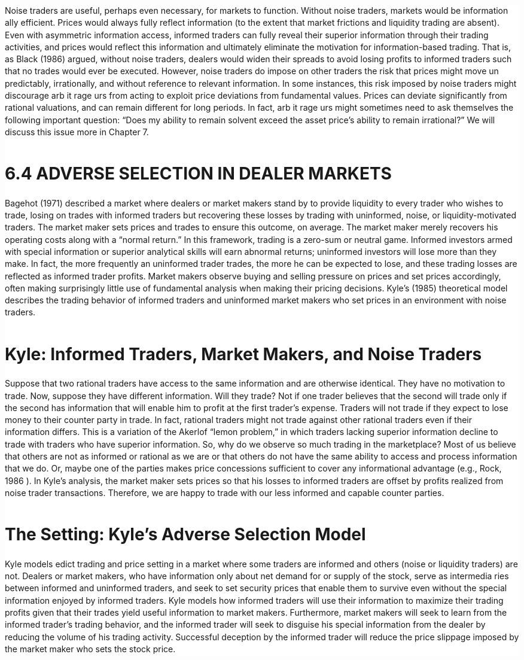 Noise traders are useful, perhaps even necessary, for markets to function. Without noise traders, markets would be information ally efficient. Prices would always fully reflect information (to the extent that market frictions and liquidity trading are absent). Even with asymmetric information access, informed traders can fully reveal their superior information through their trading activities, and prices would reflect this information and ultimately eliminate the motivation for information-based trading. That is, as  Black (1986) argued, without noise traders, dealers would widen their spreads to avoid losing profits to informed traders such that no trades would ever be executed. However, noise traders do impose on other traders the risk that prices might move un predictably, irrationally, and without reference to relevant information. In some instances, this risk imposed by noise traders might discourage arb it rage urs from acting to exploit price deviations from fundamental values. Prices can deviate significantly from rational valuations, and can remain different for long periods. In fact, arb it rage urs might sometimes need to ask themselves the following important question: “Does my ability to remain solvent exceed the asset price’s ability to remain irrational?” We will discuss this issue more in Chapter 7.  
# 6.4 ADVERSE SELECTION IN DEALER MARKETS  

Bagehot (1971)  described a market where dealers or market makers stand by to provide liquidity to every trader who wishes to trade, losing on trades with informed traders but recovering these losses by trading with uninformed, noise, or liquidity-motivated traders. The market maker sets prices and trades to ensure this outcome, on average. The market maker merely recovers his operating costs along with a “normal return.” In this framework, trading is a zero-sum or neutral game. Informed investors armed with special information or superior analytical skills will earn abnormal returns; uninformed investors will lose more than they make. In fact, the more frequently an uninformed trader trades, the more he can be expected to lose, and these trading losses are reflected as informed trader profits. Market makers observe buying and selling pressure on prices and set prices accordingly, often making surprisingly little use of fundamental analysis when making their pricing decisions.  Kyle’s (1985)  theoretical model describes the trading behavior of informed traders and uninformed market makers who set prices in an environment with noise traders.  

# Kyle: Informed Traders, Market Makers, and Noise Traders  

Suppose that two rational traders have access to the same information and are otherwise identical. They have no motivation to trade. Now, suppose they have different information. Will they trade? Not if one trader believes that the second will trade only if the second has information that will enable him to profit at the first trader’s expense. Traders will not trade if they expect to lose money to their counter party in trade. In fact, rational traders might not trade against other rational traders even if their information differs. This is a variation of the Akerlof “lemon problem,” in which traders lacking superior information decline to trade with traders who have superior information. So, why do we observe so much trading in the marketplace? Most of us believe that others are not as informed or rational as we are or that others do not have the same ability to access and process information that we do. Or, maybe one of the parties makes price concessions sufficient to cover any informational advantage (e.g.,  Rock, 1986 ). In Kyle’s analysis, the market maker sets prices so that his losses to informed traders are offset by profits realized from noise trader transactions. Therefore, we are happy to trade with our less informed and capable counter parties.  

# The Setting: Kyle’s Adverse Selection Model  

Kyle models edict trading and price setting in a market where some traders are informed and others (noise or liquidity traders) are not. Dealers or market makers, who have information only about net demand for or supply of the stock, serve as intermedia ries between informed and uninformed traders, and seek to set security prices that enable them to survive even without the special information enjoyed by informed traders. Kyle models how informed traders will use their information to maximize their trading profits given that their trades yield useful information to market makers. Furthermore, market makers will seek to learn from the informed trader’s trading behavior, and the informed trader will seek to disguise his special information from the dealer by reducing the volume of his trading activity. Successful deception by the informed trader will reduce the price slippage imposed by the market maker who sets the stock price.  